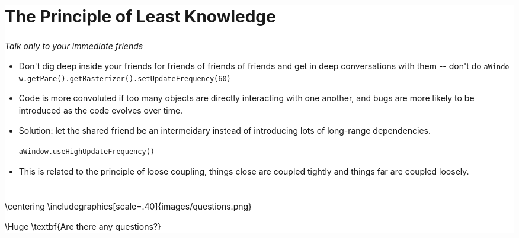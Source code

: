 # The Principle of Least Knowledge

*Talk only to your immediate friends*

* Don't dig deep inside your friends for friends of friends of friends and get in deep conversations with them -- don't do
  `aWindow.getPane().getRasterizer().setUpdateFrequency(60)`

* Code is more convoluted if too many objects are directly interacting with one another, and bugs are more likely to be introduced as the code evolves over time.

* Solution: let the shared friend be an intermeidary instead of introducing lots of long-range dependencies.

  `aWindow.useHighUpdateFrequency()`

* This is related to the principle of loose coupling, things close are coupled tightly and things far are coupled loosely.

#

\centering
\includegraphics[scale=.40]{images/questions.png}

\Huge \textbf{Are there any questions?}
